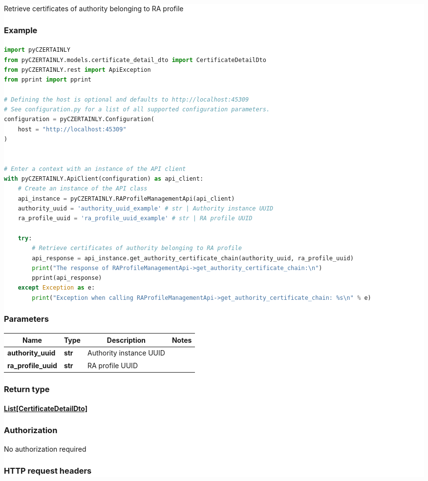 Retrieve certificates of authority belonging to RA profile

### Example


```python
import pyCZERTAINLY
from pyCZERTAINLY.models.certificate_detail_dto import CertificateDetailDto
from pyCZERTAINLY.rest import ApiException
from pprint import pprint

# Defining the host is optional and defaults to http://localhost:45309
# See configuration.py for a list of all supported configuration parameters.
configuration = pyCZERTAINLY.Configuration(
    host = "http://localhost:45309"
)


# Enter a context with an instance of the API client
with pyCZERTAINLY.ApiClient(configuration) as api_client:
    # Create an instance of the API class
    api_instance = pyCZERTAINLY.RAProfileManagementApi(api_client)
    authority_uuid = 'authority_uuid_example' # str | Authority instance UUID
    ra_profile_uuid = 'ra_profile_uuid_example' # str | RA profile UUID

    try:
        # Retrieve certificates of authority belonging to RA profile
        api_response = api_instance.get_authority_certificate_chain(authority_uuid, ra_profile_uuid)
        print("The response of RAProfileManagementApi->get_authority_certificate_chain:\n")
        pprint(api_response)
    except Exception as e:
        print("Exception when calling RAProfileManagementApi->get_authority_certificate_chain: %s\n" % e)
```



### Parameters


Name | Type | Description  | Notes
------------- | ------------- | ------------- | -------------
 **authority_uuid** | **str**| Authority instance UUID | 
 **ra_profile_uuid** | **str**| RA profile UUID | 

### Return type

[**List[CertificateDetailDto]**](CertificateDetailDto.md)

### Authorization

No authorization required

### HTTP request headers
